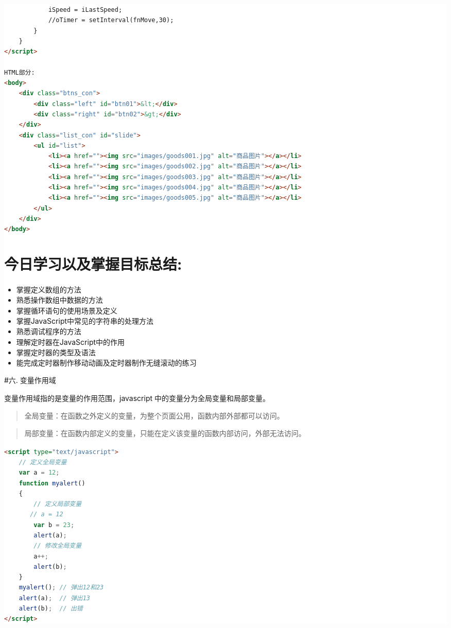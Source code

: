 ```html
			iSpeed = iLastSpeed;
			//oTimer = setInterval(fnMove,30);
		}
	}		
</script>

HTML部分: 
<body>
	<div class="btns_con">
		<div class="left" id="btn01">&lt;</div>
		<div class="right" id="btn02">&gt;</div>
	</div>
	<div class="list_con" id="slide">
		<ul id="list">
            <li><a href=""><img src="images/goods001.jpg" alt="商品图片"></a></li>
            <li><a href=""><img src="images/goods002.jpg" alt="商品图片"></a></li>
            <li><a href=""><img src="images/goods003.jpg" alt="商品图片"></a></li>
            <li><a href=""><img src="images/goods004.jpg" alt="商品图片"></a></li>
            <li><a href=""><img src="images/goods005.jpg" alt="商品图片"></a></li>
		</ul>
	</div>
</body>
```





# 今日学习以及掌握目标总结:

- 掌握定义数组的方法
- 熟悉操作数组中数据的方法
- 掌握循环语句的使用场景及定义
- 掌握JavaScript中常见的字符串的处理方法
- 熟悉调试程序的方法
- 理解定时器在JavaScript中的作用
- 掌握定时器的类型及语法
- 能完成定时器制作移动动画及定时器制作无缝滚动的练习



#六.  变量作用域

变量作用域指的是变量的作用范围，javascript 中的变量分为全局变量和局部变量。

>  全局变量：在函数之外定义的变量，为整个页面公用，函数内部外部都可以访问。

>  局部变量：在函数内部定义的变量，只能在定义该变量的函数内部访问，外部无法访问。

```html
<script type="text/javascript">
    // 定义全局变量
    var a = 12;
    function myalert()
    {
        // 定义局部变量
       // a = 12
        var b = 23;
        alert(a);
        // 修改全局变量
        a++;
        alert(b);
    }
    myalert(); // 弹出12和23
    alert(a);  // 弹出13    
    alert(b);  // 出错
</script>
```
